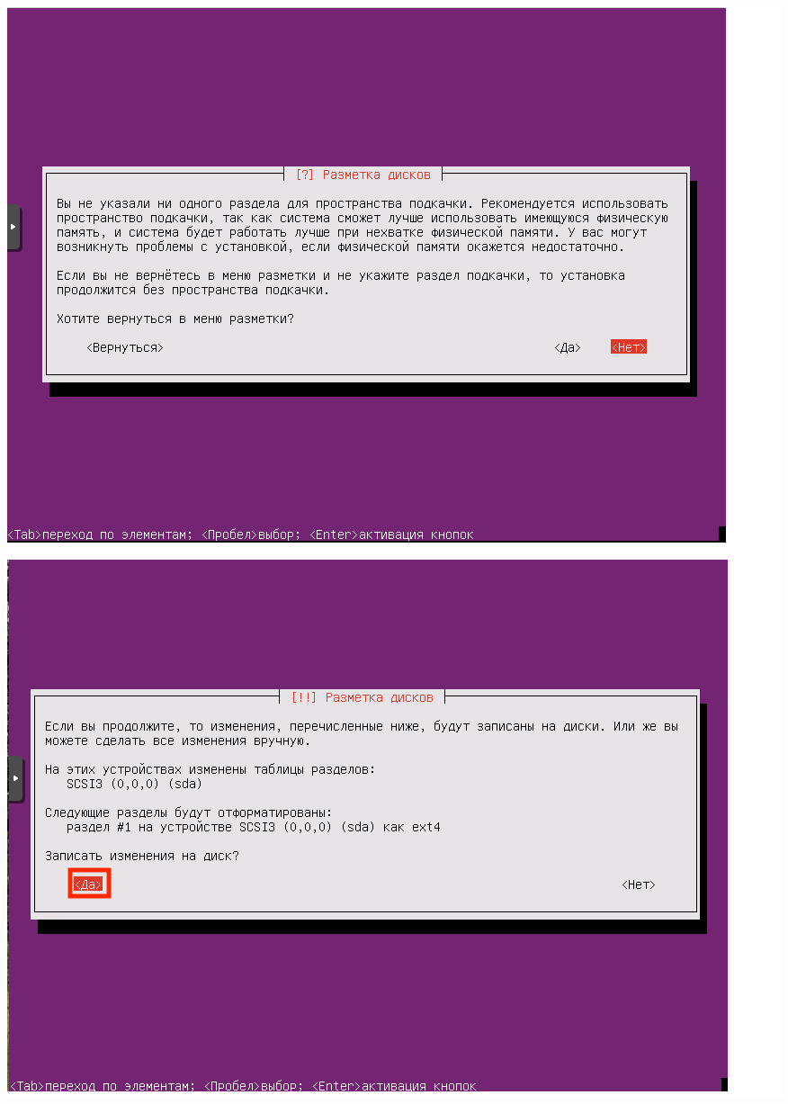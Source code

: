 ![Нажмите на изображение для увеличения.  Название:	Снимок экрана 2024-10-06 в 7.31.54 \(2\).png Просмотров:	0 Размер:	10.9 Кб ID:	4053](images\\img_4053_1728189166.png)  
  
![Нажмите на изображение для увеличения.  Название:	Снимок экрана 2024-10-06 в 7.32.58 \(2\).png Просмотров:	0 Размер:	14.0 Кб ID:	4054](images\\img_4054_1728189228.png)  
  